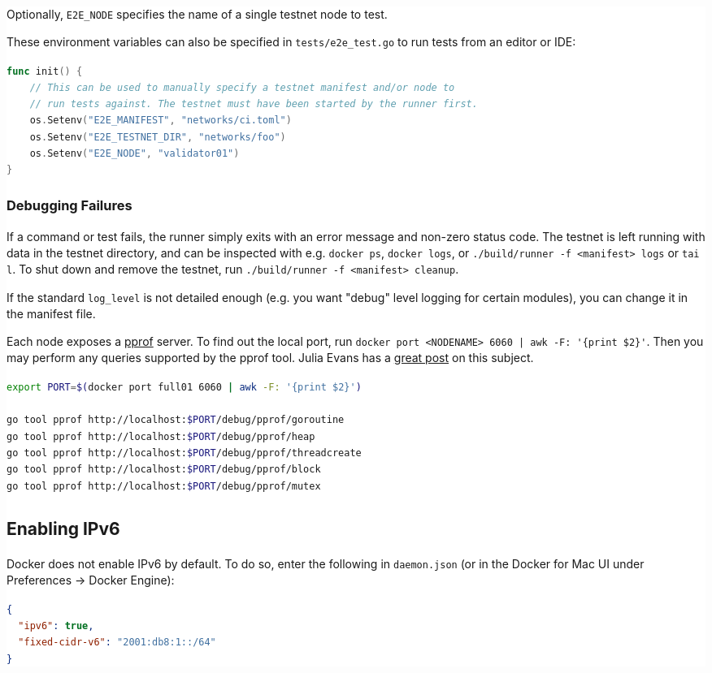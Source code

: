 Optionally, `E2E_NODE` specifies the name of a single testnet node to test.

These environment variables can also be specified in `tests/e2e_test.go` to run tests from an editor or IDE:

```go
func init() {
	// This can be used to manually specify a testnet manifest and/or node to
	// run tests against. The testnet must have been started by the runner first.
	os.Setenv("E2E_MANIFEST", "networks/ci.toml")
	os.Setenv("E2E_TESTNET_DIR", "networks/foo")
	os.Setenv("E2E_NODE", "validator01")
}
```

### Debugging Failures

If a command or test fails, the runner simply exits with an error message and
non-zero status code. The testnet is left running with data in the testnet
directory, and can be inspected with e.g. `docker ps`, `docker logs`, or
`./build/runner -f <manifest> logs` or `tail`. To shut down and remove the
testnet, run `./build/runner -f <manifest> cleanup`.

If the standard `log_level` is not detailed enough (e.g. you want "debug" level
logging for certain modules), you can change it in the manifest file.

Each node exposes a [pprof](https://golang.org/pkg/runtime/pprof/) server. To
find out the local port, run `docker port <NODENAME> 6060 | awk -F: '{print
$2}'`. Then you may perform any queries supported by the pprof tool. Julia
Evans has a [great
post](https://jvns.ca/blog/2017/09/24/profiling-go-with-pprof/) on this
subject.

```bash
export PORT=$(docker port full01 6060 | awk -F: '{print $2}')

go tool pprof http://localhost:$PORT/debug/pprof/goroutine
go tool pprof http://localhost:$PORT/debug/pprof/heap
go tool pprof http://localhost:$PORT/debug/pprof/threadcreate
go tool pprof http://localhost:$PORT/debug/pprof/block
go tool pprof http://localhost:$PORT/debug/pprof/mutex
```

## Enabling IPv6

Docker does not enable IPv6 by default. To do so, enter the following in
`daemon.json` (or in the Docker for Mac UI under Preferences → Docker Engine):

```json
{
  "ipv6": true,
  "fixed-cidr-v6": "2001:db8:1::/64"
}
```
